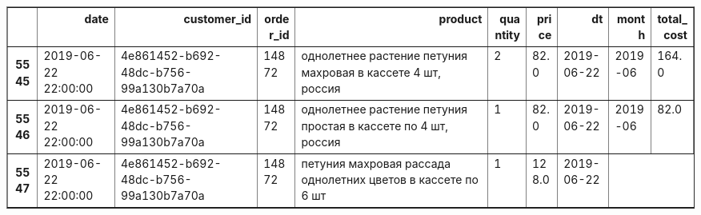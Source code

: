 

<div>
<style scoped>
    .dataframe tbody tr th:only-of-type {
        vertical-align: middle;
    }

    .dataframe tbody tr th {
        vertical-align: top;
    }

    .dataframe thead th {
        text-align: right;
    }
</style>
<table border="1" class="dataframe">
  <thead>
    <tr style="text-align: right;">
      <th></th>
      <th>date</th>
      <th>customer_id</th>
      <th>order_id</th>
      <th>product</th>
      <th>quantity</th>
      <th>price</th>
      <th>dt</th>
      <th>month</th>
      <th>total_cost</th>
    </tr>
  </thead>
  <tbody>
    <tr>
      <th>5545</th>
      <td>2019-06-22 22:00:00</td>
      <td>4e861452-b692-48dc-b756-99a130b7a70a</td>
      <td>14872</td>
      <td>однолетнее растение петуния махровая в кассете 4 шт, россия</td>
      <td>2</td>
      <td>82.0</td>
      <td>2019-06-22</td>
      <td>2019-06</td>
      <td>164.0</td>
    </tr>
    <tr>
      <th>5546</th>
      <td>2019-06-22 22:00:00</td>
      <td>4e861452-b692-48dc-b756-99a130b7a70a</td>
      <td>14872</td>
      <td>однолетнее растение петуния простая в кассете по 4 шт, россия</td>
      <td>1</td>
      <td>82.0</td>
      <td>2019-06-22</td>
      <td>2019-06</td>
      <td>82.0</td>
    </tr>
    <tr>
      <th>5547</th>
      <td>2019-06-22 22:00:00</td>
      <td>4e861452-b692-48dc-b756-99a130b7a70a</td>
      <td>14872</td>
      <td>петуния махровая рассада однолетних цветов в кассете по 6 шт</td>
      <td>1</td>
      <td>128.0</td>
      <td>2019-06-22</td>